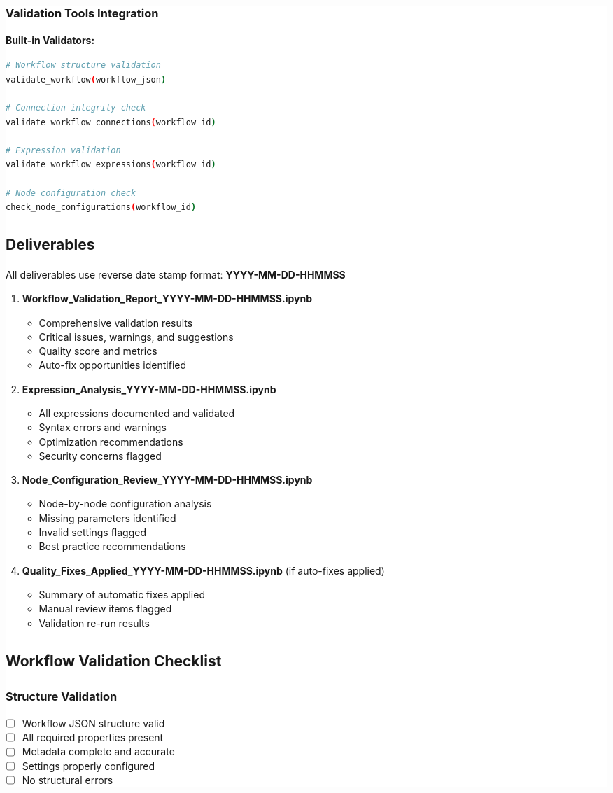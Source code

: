 ### Validation Tools Integration

**Built-in Validators:**
```bash
# Workflow structure validation
validate_workflow(workflow_json)

# Connection integrity check
validate_workflow_connections(workflow_id)

# Expression validation
validate_workflow_expressions(workflow_id)

# Node configuration check
check_node_configurations(workflow_id)
```

## Deliverables

All deliverables use reverse date stamp format: **YYYY-MM-DD-HHMMSS**

1. **Workflow_Validation_Report_YYYY-MM-DD-HHMMSS.ipynb**
   - Comprehensive validation results
   - Critical issues, warnings, and suggestions
   - Quality score and metrics
   - Auto-fix opportunities identified

2. **Expression_Analysis_YYYY-MM-DD-HHMMSS.ipynb**
   - All expressions documented and validated
   - Syntax errors and warnings
   - Optimization recommendations
   - Security concerns flagged

3. **Node_Configuration_Review_YYYY-MM-DD-HHMMSS.ipynb**
   - Node-by-node configuration analysis
   - Missing parameters identified
   - Invalid settings flagged
   - Best practice recommendations

4. **Quality_Fixes_Applied_YYYY-MM-DD-HHMMSS.ipynb** (if auto-fixes applied)
   - Summary of automatic fixes applied
   - Manual review items flagged
   - Validation re-run results

## Workflow Validation Checklist

### Structure Validation
- [ ] Workflow JSON structure valid
- [ ] All required properties present
- [ ] Metadata complete and accurate
- [ ] Settings properly configured
- [ ] No structural errors
